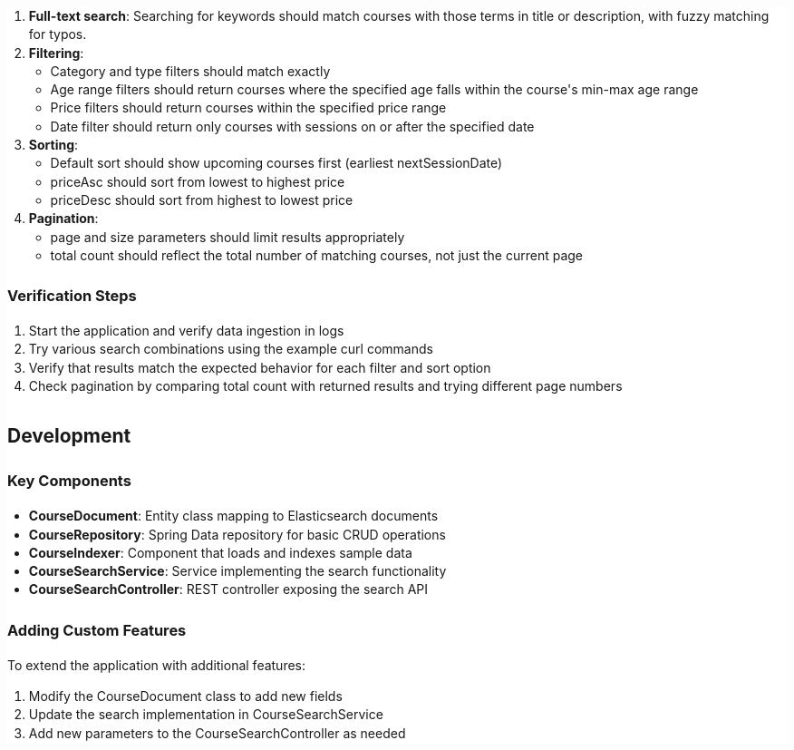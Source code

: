1. **Full-text search**: Searching for keywords should match courses with those terms in title or description, with fuzzy matching for typos.
2. **Filtering**: 
   - Category and type filters should match exactly
   - Age range filters should return courses where the specified age falls within the course's min-max age range
   - Price filters should return courses within the specified price range
   - Date filter should return only courses with sessions on or after the specified date
3. **Sorting**:
   - Default sort should show upcoming courses first (earliest nextSessionDate)
   - priceAsc should sort from lowest to highest price
   - priceDesc should sort from highest to lowest price
4. **Pagination**: 
   - page and size parameters should limit results appropriately
   - total count should reflect the total number of matching courses, not just the current page

### Verification Steps

1. Start the application and verify data ingestion in logs
2. Try various search combinations using the example curl commands
3. Verify that results match the expected behavior for each filter and sort option
4. Check pagination by comparing total count with returned results and trying different page numbers

## Development

### Key Components

- **CourseDocument**: Entity class mapping to Elasticsearch documents
- **CourseRepository**: Spring Data repository for basic CRUD operations
- **CourseIndexer**: Component that loads and indexes sample data
- **CourseSearchService**: Service implementing the search functionality
- **CourseSearchController**: REST controller exposing the search API

### Adding Custom Features

To extend the application with additional features:

1. Modify the CourseDocument class to add new fields
2. Update the search implementation in CourseSearchService
3. Add new parameters to the CourseSearchController as needed